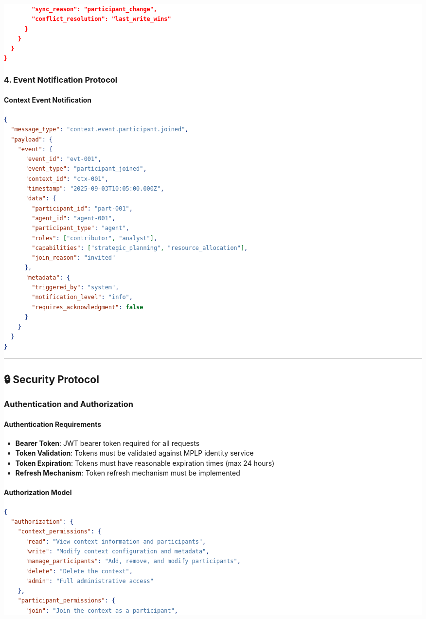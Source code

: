 ```json
        "sync_reason": "participant_change",
        "conflict_resolution": "last_write_wins"
      }
    }
  }
}
```

### **4. Event Notification Protocol**

#### **Context Event Notification**
```json
{
  "message_type": "context.event.participant.joined",
  "payload": {
    "event": {
      "event_id": "evt-001",
      "event_type": "participant_joined",
      "context_id": "ctx-001",
      "timestamp": "2025-09-03T10:05:00.000Z",
      "data": {
        "participant_id": "part-001",
        "agent_id": "agent-001",
        "participant_type": "agent",
        "roles": ["contributor", "analyst"],
        "capabilities": ["strategic_planning", "resource_allocation"],
        "join_reason": "invited"
      },
      "metadata": {
        "triggered_by": "system",
        "notification_level": "info",
        "requires_acknowledgment": false
      }
    }
  }
}
```

---

## 🔒 Security Protocol

### **Authentication and Authorization**

#### **Authentication Requirements**
- **Bearer Token**: JWT bearer token required for all requests
- **Token Validation**: Tokens must be validated against MPLP identity service
- **Token Expiration**: Tokens must have reasonable expiration times (max 24 hours)
- **Refresh Mechanism**: Token refresh mechanism must be implemented

#### **Authorization Model**
```json
{
  "authorization": {
    "context_permissions": {
      "read": "View context information and participants",
      "write": "Modify context configuration and metadata",
      "manage_participants": "Add, remove, and modify participants",
      "delete": "Delete the context",
      "admin": "Full administrative access"
    },
    "participant_permissions": {
      "join": "Join the context as a participant",
```